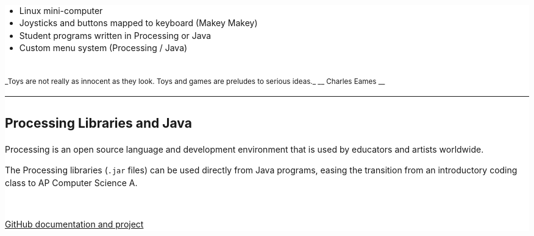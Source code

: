 * Linux mini-computer
* Joysticks and buttons mapped to keyboard (Makey Makey)
* Student programs written in Processing or Java
* Custom menu system (Processing / Java)

<br>

<small>
_Toys are not really as innocent as they look. Toys and games are preludes to serious ideas._
__ Charles Eames __
</small>

---

## Processing Libraries and Java

Processing is an open source language and development environment that is used
by educators and artists worldwide.

The Processing libraries (`.jar` files) can be used directly from Java programs,
easing the transition from an introductory coding class to AP Computer Science A.

<br>

[GitHub documentation and project](https://dkessner.github.io/ProcessingLibraryExamples/)  


